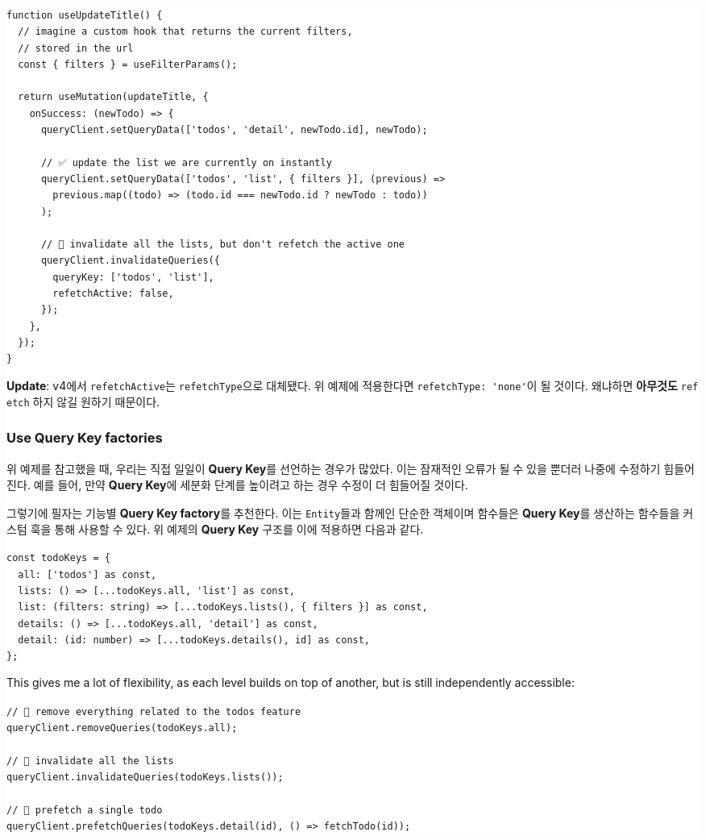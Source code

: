 ```tsx
function useUpdateTitle() {
  // imagine a custom hook that returns the current filters,
  // stored in the url
  const { filters } = useFilterParams();

  return useMutation(updateTitle, {
    onSuccess: (newTodo) => {
      queryClient.setQueryData(['todos', 'detail', newTodo.id], newTodo);

      // ✅ update the list we are currently on instantly
      queryClient.setQueryData(['todos', 'list', { filters }], (previous) =>
        previous.map((todo) => (todo.id === newTodo.id ? newTodo : todo))
      );

      // 🥳 invalidate all the lists, but don't refetch the active one
      queryClient.invalidateQueries({
        queryKey: ['todos', 'list'],
        refetchActive: false,
      });
    },
  });
}
```

**Update**: v4에서 `refetchActive`는 `refetchType`으로 대체됐다. 위 예제에 적용한다면 `refetchType: 'none'`이 될 것이다. 왜냐하면 **아무것도** `refetch` 하지 않길 원하기 때문이다.

### Use Query Key factories

위 예제를 참고했을 때, 우리는 직접 일일이 **Query Key**를 선언하는 경우가 많았다. 이는 잠재적인 오류가 될 수 있을 뿐더러 나중에 수정하기 힘들어 진다. 예를 들어, 만약 **Query Key**에 세분화 단계를 높이려고 하는 경우 수정이 더 힘들어질 것이다.

그렇기에 필자는 기능별 **Query Key factory**를 추천한다. 이는 `Entity`들과 함께인 단순한 객체이며 함수들은 **Query Key**를 생산하는 함수들을 커스텀 훅을 통해 사용할 수 있다. 위 예제의 **Query Key** 구조를 이에 적용하면 다음과 같다.

```tsx
const todoKeys = {
  all: ['todos'] as const,
  lists: () => [...todoKeys.all, 'list'] as const,
  list: (filters: string) => [...todoKeys.lists(), { filters }] as const,
  details: () => [...todoKeys.all, 'detail'] as const,
  detail: (id: number) => [...todoKeys.details(), id] as const,
};
```

This gives me a lot of flexibility, as each level builds on top of another, but is still independently accessible:

```tsx
// 🕺 remove everything related to the todos feature
queryClient.removeQueries(todoKeys.all);

// 🚀 invalidate all the lists
queryClient.invalidateQueries(todoKeys.lists());

// 🙌 prefetch a single todo
queryClient.prefetchQueries(todoKeys.detail(id), () => fetchTodo(id));
```
